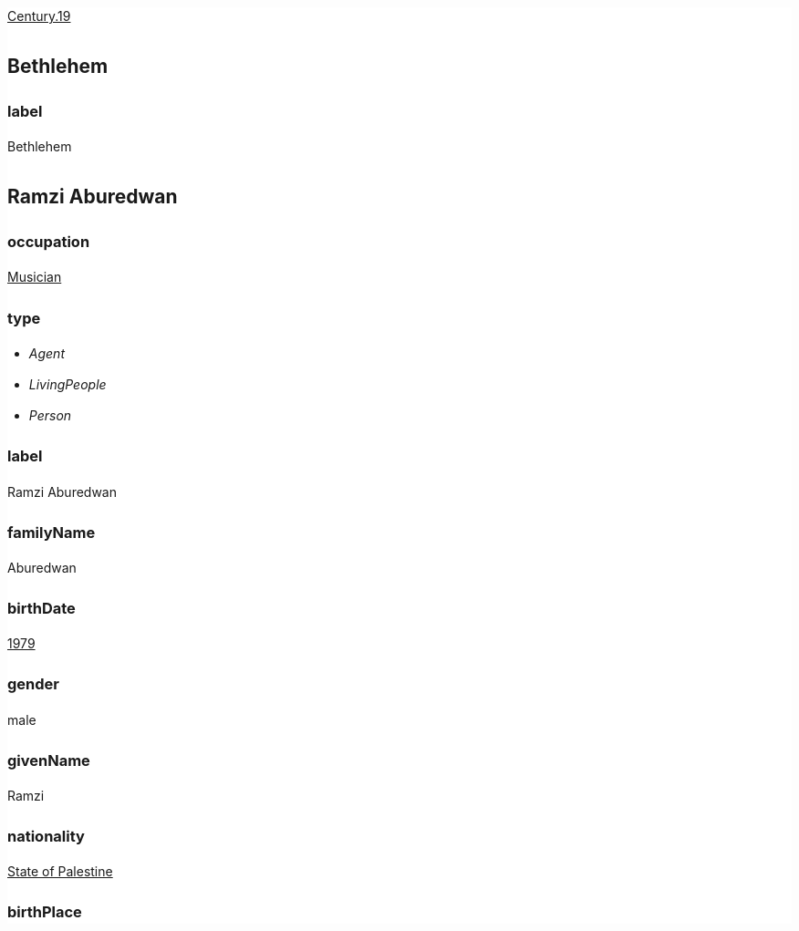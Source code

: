 [Century.19](#Century.19)

## Bethlehem

### label


Bethlehem

## Ramzi Aburedwan

### occupation


[Musician](#Musician)

### type

 - *Agent*

 - *LivingPeople*

 - *Person*

### label


Ramzi Aburedwan

### familyName


Aburedwan

### birthDate


[1979](#1979)

### gender


male

### givenName


Ramzi

### nationality


[State of Palestine](#State-of-Palestine)

### birthPlace

